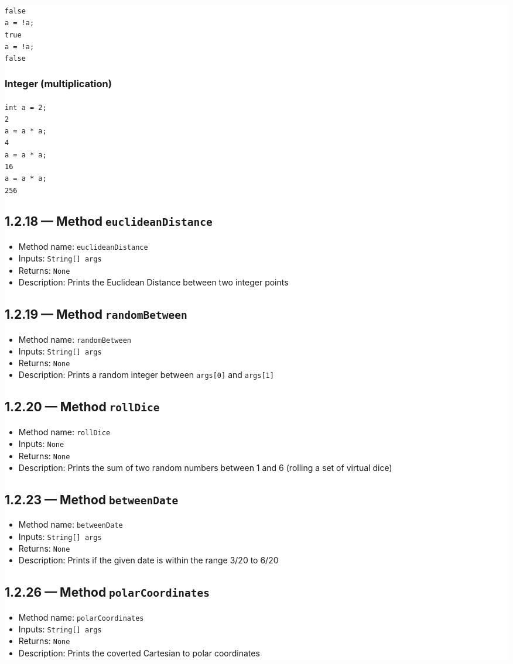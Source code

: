 ```
false
a = !a;
true
a = !a;
false
```
### Integer (multiplication)
```
int a = 2;
2
a = a * a;
4
a = a * a;
16
a = a * a;
256
```

## 1.2.18 — Method `euclideanDistance`
- Method name: `euclideanDistance`
- Inputs: `String[] args`
- Returns: `None`
- Description: Prints the Euclidean Distance between two integer points

## 1.2.19 — Method `randomBetween`
- Method name: `randomBetween`
- Inputs: `String[] args`
- Returns: `None`
- Description: Prints a random integer between `args[0]` and `args[1]`

## 1.2.20 — Method `rollDice`
- Method name: `rollDice`
- Inputs: `None`
- Returns: `None`
- Description: Prints the sum of two random numbers between 1 and 6 (rolling a set of virtual dice)

## 1.2.23 — Method `betweenDate`
- Method name: `betweenDate`
- Inputs: `String[] args`
- Returns: `None`
- Description: Prints if the given date is within the range 3/20 to 6/20

## 1.2.26 — Method `polarCoordinates`
- Method name: `polarCoordinates`
- Inputs: `String[] args`
- Returns: `None`
- Description: Prints the coverted Cartesian to polar coordinates
